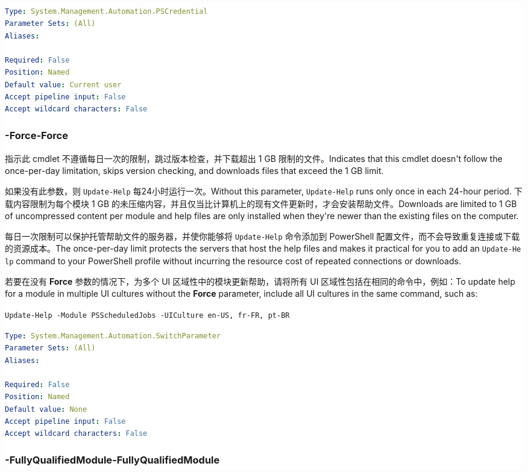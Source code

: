 ```yaml
Type: System.Management.Automation.PSCredential
Parameter Sets: (All)
Aliases:

Required: False
Position: Named
Default value: Current user
Accept pipeline input: False
Accept wildcard characters: False
```

### <span data-ttu-id="d7c09-181">-Force</span><span class="sxs-lookup"><span data-stu-id="d7c09-181">-Force</span></span>

<span data-ttu-id="d7c09-182">指示此 cmdlet 不遵循每日一次的限制，跳过版本检查，并下载超出 1 GB 限制的文件。</span><span class="sxs-lookup"><span data-stu-id="d7c09-182">Indicates that this cmdlet doesn't follow the once-per-day limitation, skips version checking, and downloads files that exceed the 1 GB limit.</span></span>

<span data-ttu-id="d7c09-183">如果没有此参数，则 `Update-Help` 每24小时运行一次。</span><span class="sxs-lookup"><span data-stu-id="d7c09-183">Without this parameter, `Update-Help` runs only once in each 24-hour period.</span></span> <span data-ttu-id="d7c09-184">下载内容限制为每个模块 1 GB 的未压缩内容，并且仅当比计算机上的现有文件更新时，才会安装帮助文件。</span><span class="sxs-lookup"><span data-stu-id="d7c09-184">Downloads are limited to 1 GB of uncompressed content per module and help files are only installed when they're newer than the existing files on the computer.</span></span>

<span data-ttu-id="d7c09-185">每日一次限制可以保护托管帮助文件的服务器，并使你能够将 `Update-Help` 命令添加到 PowerShell 配置文件，而不会导致重复连接或下载的资源成本。</span><span class="sxs-lookup"><span data-stu-id="d7c09-185">The once-per-day limit protects the servers that host the help files and makes it practical for you to add an `Update-Help` command to your PowerShell profile without incurring the resource cost of repeated connections or downloads.</span></span>

<span data-ttu-id="d7c09-186">若要在没有 **Force** 参数的情况下，为多个 UI 区域性中的模块更新帮助，请将所有 UI 区域性包括在相同的命令中，例如：</span><span class="sxs-lookup"><span data-stu-id="d7c09-186">To update help for a module in multiple UI cultures without the **Force** parameter, include all UI cultures in the same command, such as:</span></span>

`Update-Help -Module PSScheduledJobs -UICulture en-US, fr-FR, pt-BR`

```yaml
Type: System.Management.Automation.SwitchParameter
Parameter Sets: (All)
Aliases:

Required: False
Position: Named
Default value: None
Accept pipeline input: False
Accept wildcard characters: False
```

### <span data-ttu-id="d7c09-187">-FullyQualifiedModule</span><span class="sxs-lookup"><span data-stu-id="d7c09-187">-FullyQualifiedModule</span></span>
